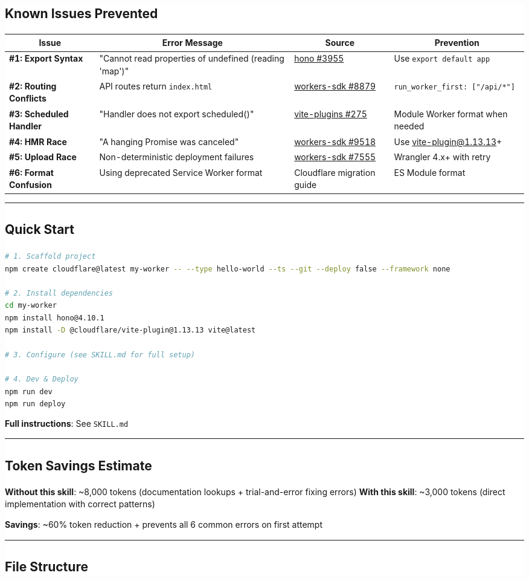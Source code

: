 
## Known Issues Prevented

| Issue | Error Message | Source | Prevention |
|-------|---------------|--------|------------|
| **#1: Export Syntax** | "Cannot read properties of undefined (reading 'map')" | [hono #3955](https://github.com/honojs/hono/issues/3955) | Use `export default app` |
| **#2: Routing Conflicts** | API routes return `index.html` | [workers-sdk #8879](https://github.com/cloudflare/workers-sdk/issues/8879) | `run_worker_first: ["/api/*"]` |
| **#3: Scheduled Handler** | "Handler does not export scheduled()" | [vite-plugins #275](https://github.com/honojs/vite-plugins/issues/275) | Module Worker format when needed |
| **#4: HMR Race** | "A hanging Promise was canceled" | [workers-sdk #9518](https://github.com/cloudflare/workers-sdk/issues/9518) | Use vite-plugin@1.13.13+ |
| **#5: Upload Race** | Non-deterministic deployment failures | [workers-sdk #7555](https://github.com/cloudflare/workers-sdk/issues/7555) | Wrangler 4.x+ with retry |
| **#6: Format Confusion** | Using deprecated Service Worker format | Cloudflare migration guide | ES Module format |

---

## Quick Start

```bash
# 1. Scaffold project
npm create cloudflare@latest my-worker -- --type hello-world --ts --git --deploy false --framework none

# 2. Install dependencies
cd my-worker
npm install hono@4.10.1
npm install -D @cloudflare/vite-plugin@1.13.13 vite@latest

# 3. Configure (see SKILL.md for full setup)

# 4. Dev & Deploy
npm run dev
npm run deploy
```

**Full instructions**: See `SKILL.md`

---

## Token Savings Estimate

**Without this skill**: ~8,000 tokens (documentation lookups + trial-and-error fixing errors)
**With this skill**: ~3,000 tokens (direct implementation with correct patterns)

**Savings**: ~60% token reduction + prevents all 6 common errors on first attempt

---

## File Structure
